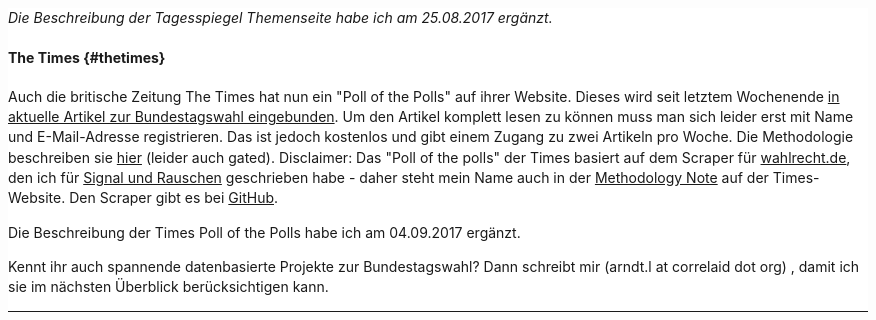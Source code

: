 *Die Beschreibung der Tagesspiegel Themenseite habe ich am 25.08.2017
ergänzt.*

#### The Times {#thetimes}

Auch die britische Zeitung The Times hat nun ein "Poll of the Polls" auf
ihrer Website. Dieses wird seit letztem Wochenende [in aktuelle Artikel
zur Bundestagswahl
eingebunden](https://www.thetimes.co.uk/edition/world/merkel-s-rival-martin-schulz-gets-personal-as-election-debate-looms-lxs0537mq).
Um den Artikel komplett lesen zu können muss man sich leider erst mit
Name und E-Mail-Adresse registrieren. Das ist jedoch kostenlos und gibt
einem Zugang zu zwei Artikeln pro Woche. Die Methodologie beschreiben
sie
[hier](https://www.thetimes.co.uk/article/099ba4d8-8cdb-11e7-98ea-99eead777e55)
(leider auch gated). Disclaimer: Das "Poll of the polls" der Times
basiert auf dem Scraper für
[wahlrecht.de](http://www.wahlrecht.de/umfragen/index.htm), den ich für
[Signal und Rauschen](https://signalundrauschen.de/) geschrieben habe -
daher steht mein Name auch in der [Methodology
Note](https://www.thetimes.co.uk/article/099ba4d8-8cdb-11e7-98ea-99eead777e55)
auf der Times-Website. Den Scraper gibt es bei
[GitHub](https://github.com/aleininger/sur).

Die Beschreibung der Times Poll of the Polls habe ich am 04.09.2017
ergänzt.

Kennt ihr auch spannende datenbasierte Projekte zur Bundestagswahl? Dann
schreibt
mir (arndt.l at correlaid dot org)
, damit ich sie im nächsten Überblick berücksichtigen kann.

------------------------------------------------------------------------


